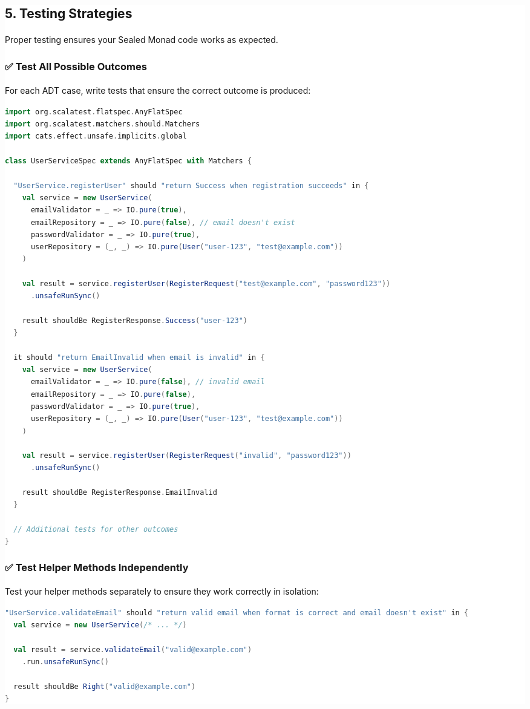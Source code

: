 ## 5. Testing Strategies

Proper testing ensures your Sealed Monad code works as expected.

### ✅ Test All Possible Outcomes

For each ADT case, write tests that ensure the correct outcome is produced:

```scala
import org.scalatest.flatspec.AnyFlatSpec
import org.scalatest.matchers.should.Matchers
import cats.effect.unsafe.implicits.global

class UserServiceSpec extends AnyFlatSpec with Matchers {
  
  "UserService.registerUser" should "return Success when registration succeeds" in {
    val service = new UserService(
      emailValidator = _ => IO.pure(true),
      emailRepository = _ => IO.pure(false), // email doesn't exist
      passwordValidator = _ => IO.pure(true),
      userRepository = (_, _) => IO.pure(User("user-123", "test@example.com"))
    )
    
    val result = service.registerUser(RegisterRequest("test@example.com", "password123"))
      .unsafeRunSync()
      
    result shouldBe RegisterResponse.Success("user-123")
  }
  
  it should "return EmailInvalid when email is invalid" in {
    val service = new UserService(
      emailValidator = _ => IO.pure(false), // invalid email
      emailRepository = _ => IO.pure(false),
      passwordValidator = _ => IO.pure(true),
      userRepository = (_, _) => IO.pure(User("user-123", "test@example.com"))
    )
    
    val result = service.registerUser(RegisterRequest("invalid", "password123"))
      .unsafeRunSync()
      
    result shouldBe RegisterResponse.EmailInvalid
  }
  
  // Additional tests for other outcomes
}
```

### ✅ Test Helper Methods Independently

Test your helper methods separately to ensure they work correctly in isolation:

```scala
"UserService.validateEmail" should "return valid email when format is correct and email doesn't exist" in {
  val service = new UserService(/* ... */)
  
  val result = service.validateEmail("valid@example.com")
    .run.unsafeRunSync()
    
  result shouldBe Right("valid@example.com")
}
```

